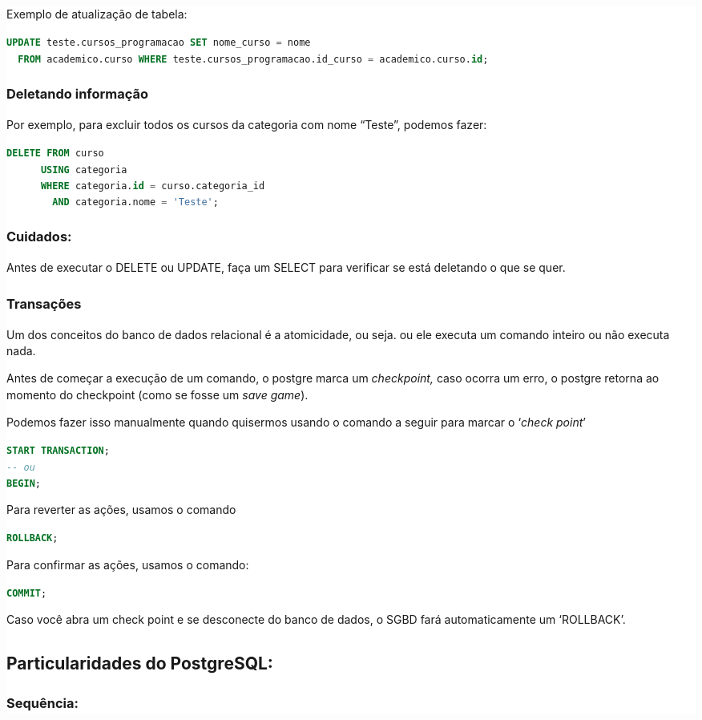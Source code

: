 Exemplo de atualização de tabela:

```sql
UPDATE teste.cursos_programacao SET nome_curso = nome
  FROM academico.curso WHERE teste.cursos_programacao.id_curso = academico.curso.id;
```

### Deletando informação

Por exemplo, para excluir todos os cursos da categoria com nome “Teste”, podemos fazer:

```sql
DELETE FROM curso
      USING categoria
      WHERE categoria.id = curso.categoria_id
        AND categoria.nome = 'Teste';
```

### Cuidados:

Antes de executar o DELETE ou UPDATE, faça um SELECT para verificar se está deletando o que se quer.

### Transações

Um dos conceitos do banco de dados relacional é a atomicidade, ou seja. ou ele executa um comando inteiro ou não executa nada.

Antes de começar a execução de um comando, o postgre marca um *checkpoint,* caso ocorra um erro, o postgre retorna ao momento do checkpoint (como se fosse um *save game*).

Podemos fazer isso manualmente quando quisermos usando o comando a seguir para marcar o ‘*check point*’

```sql
START TRANSACTION;
-- ou
BEGIN;
```

Para reverter as ações, usamos o comando

```sql
ROLLBACK;
```

Para confirmar as ações, usamos o comando:

```sql
COMMIT;
```

Caso você abra um check point e se desconecte do banco de dados, o SGBD fará automaticamente um ‘ROLLBACK’.

## Particularidades do PostgreSQL:

### Sequência:
